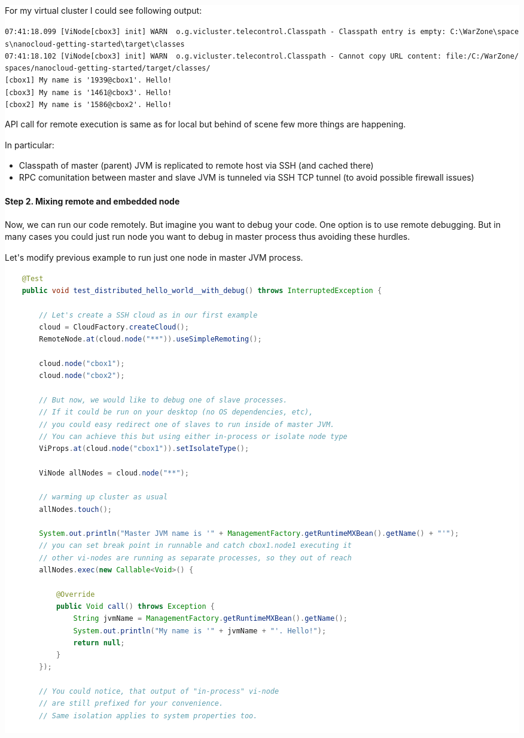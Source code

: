 For my virtual cluster I could see following output:

    07:41:18.099 [ViNode[cbox3] init] WARN  o.g.vicluster.telecontrol.Classpath - Classpath entry is empty: C:\WarZone\spaces\nanocloud-getting-started\target\classes
    07:41:18.102 [ViNode[cbox3] init] WARN  o.g.vicluster.telecontrol.Classpath - Cannot copy URL content: file:/C:/WarZone/spaces/nanocloud-getting-started/target/classes/
    [cbox1] My name is '1939@cbox1'. Hello!
    [cbox3] My name is '1461@cbox3'. Hello!
    [cbox2] My name is '1586@cbox2'. Hello!

API call for remote execution is same as for local but behind of scene few more things are happening.

In particular:

 * Classpath of master (parent) JVM is replicated to remote host via SSH (and cached there)
 * RPC comunitation between master and slave JVM is tunneled via SSH TCP tunnel (to avoid possible firewall issues) 

#### Step 2. Mixing remote and embedded node
Now, we can run our code remotely. But imagine you want to debug your code. 
One option is to use remote debugging. But in many cases you could just run node you want to debug in master process thus avoiding these hurdles.

Let's modify previous example to run just one node in master JVM process.

````Java
    @Test
    public void test_distributed_hello_world__with_debug() throws InterruptedException {
        
        // Let's create a SSH cloud as in our first example
        cloud = CloudFactory.createCloud();
        RemoteNode.at(cloud.node("**")).useSimpleRemoting();
        
        cloud.node("cbox1");
        cloud.node("cbox2");
                        
        // But now, we would like to debug one of slave processes.
        // If it could be run on your desktop (no OS dependencies, etc),
        // you could easy redirect one of slaves to run inside of master JVM.
        // You can achieve this but using either in-process or isolate node type
        ViProps.at(cloud.node("cbox1")).setIsolateType();       
        
        ViNode allNodes = cloud.node("**");

        // warming up cluster as usual
        allNodes.touch();
        
        System.out.println("Master JVM name is '" + ManagementFactory.getRuntimeMXBean().getName() + "'");
        // you can set break point in runnable and catch cbox1.node1 executing it
        // other vi-nodes are running as separate processes, so they out of reach
        allNodes.exec(new Callable<Void>() {

            @Override
            public Void call() throws Exception {
                String jvmName = ManagementFactory.getRuntimeMXBean().getName();
                System.out.println("My name is '" + jvmName + "'. Hello!");
                return null;
            }
        });
        
        // You could notice, that output of "in-process" vi-node 
        // are still prefixed for your convenience.
        // Same isolation applies to system properties too. 
        
````

 [nc]: https://github.com/gridkit/nanocloud
 [vinode]: https://github.com/gridkit/nanocloud/blob/vicluster-0.8/vicluster-core/src/main/java/org/gridkit/vicluster/ViNode.java
 [ssh-credential-setup]: NanoCloud_Configuring_SSH_credentials.md
 [StartingWithLocalCloud.java]: https://github.com/gridkit/nanocloud-getting-started/blob/master/src/test/java/org/gridkit/lab/examples/nanocloud/StartingWithLocalCloud.java
 [StartingWithDistributedCloud.java]: https://github.com/gridkit/nanocloud-getting-started/blob/master/src/test/java/org/gridkit/lab/examples/nanocloud/StartingWithDistributedCloud.java
 [BasicViNodeUsage.java]: https://github.com/gridkit/nanocloud-getting-started/blob/master/src/test/java/org/gridkit/lab/examples/nanocloud/BasicViNodeUsage.java
 [TransaprentRmi.java]: https://github.com/gridkit/nanocloud-getting-started/blob/master/src/test/java/org/gridkit/lab/examples/nanocloud/TransaprentRmi.java
 [ssh-credentials.sample]: https://github.com/gridkit/nanocloud-getting-started/blob/master/src/test/resources/ssh-credentials.sample